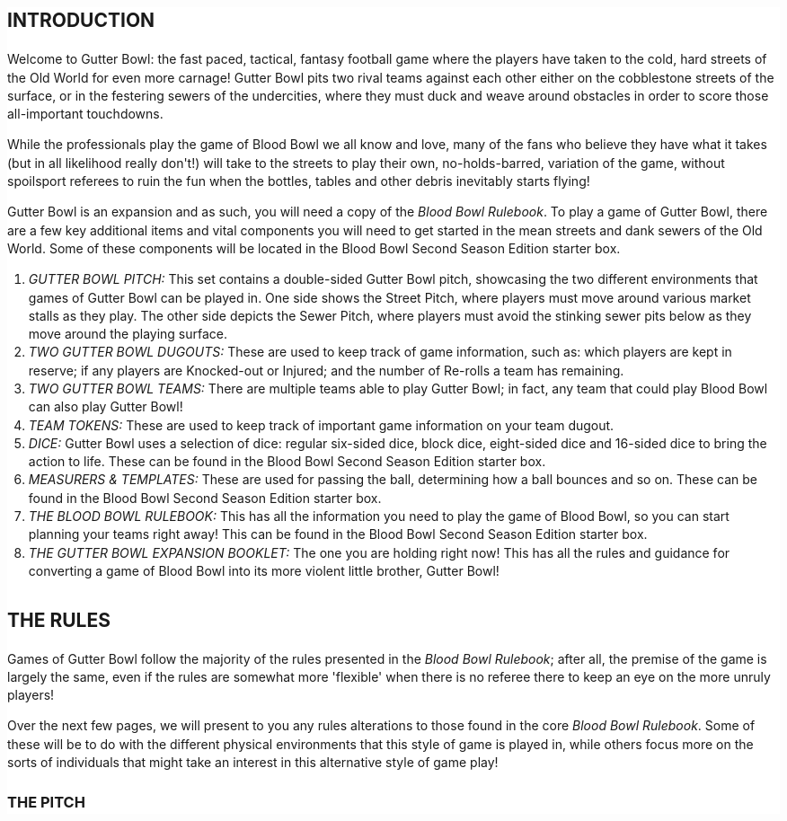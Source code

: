 ## INTRODUCTION

Welcome to Gutter Bowl: the fast paced, tactical, fantasy football game where the players have taken to the cold, hard streets of the Old World for even more carnage! Gutter Bowl pits two rival teams against each other either on the cobblestone streets of the surface, or in the festering sewers of the undercities, where they must duck and weave around obstacles in order to score those all-important touchdowns.

While the professionals play the game of Blood Bowl we all know and love, many of the fans who believe they have what it takes (but in all likelihood really don't!) will take to the streets to play their own, no-holds-barred, variation of the game, without spoilsport referees to ruin the fun when the bottles, tables and other debris inevitably starts flying!

Gutter Bowl is an expansion and as such, you will need a copy of the *Blood Bowl Rulebook*. To play a game of Gutter Bowl, there are a few key additional items and vital components you will need to get started in the mean streets and dank sewers of the Old World. Some of these components will be located in the Blood Bowl Second Season Edition starter box.

1. *GUTTER BOWL PITCH:* This set contains a double-sided Gutter Bowl pitch, showcasing the two different environments that games of Gutter Bowl can be played in. One side shows the Street Pitch, where players must move around various market stalls as they play. The other side depicts the Sewer Pitch, where players must avoid the stinking sewer pits below as they move around the playing surface.
2. *TWO GUTTER BOWL DUGOUTS:* These are used to keep track of game information, such as: which players are kept in reserve; if any players are Knocked-out or Injured; and the number of Re-rolls a team has remaining.
3. *TWO GUTTER BOWL TEAMS:* There are multiple teams able to play Gutter Bowl; in fact, any team that could play Blood Bowl can also play Gutter Bowl!
4. *TEAM TOKENS:* These are used to keep track of important game information on your team dugout.
5. *DICE:* Gutter Bowl uses a selection of dice: regular six-sided dice, block dice, eight-sided dice and 16-sided dice to bring the action to life. These can be found in the Blood Bowl Second Season Edition starter box.
6. *MEASURERS & TEMPLATES:* These are used for passing the ball, determining how a ball bounces and so on. These can be found in the Blood Bowl Second Season Edition starter box.
7. *THE BLOOD BOWL RULEBOOK:* This has all the information you need to play the game of Blood Bowl, so you can start planning your teams right away! This can be found in the Blood Bowl Second Season Edition starter box.
8. *THE GUTTER BOWL EXPANSION BOOKLET:* The one you are holding right now! This has all the rules and guidance for converting a game of Blood Bowl into its more violent little brother, Gutter Bowl!

## THE RULES

Games of Gutter Bowl follow the majority of the rules presented in the *Blood Bowl Rulebook*; after all, the premise of the game is largely the same, even if the rules are somewhat more 'flexible' when there is no referee there to keep an eye on the more unruly players!

Over the next few pages, we will present to you any rules alterations to those found in the core *Blood Bowl Rulebook*. Some of these will be to do with the different physical environments that this style of game is played in, while others focus more on the sorts of individuals that might take an interest in this alternative style of game play!

### THE PITCH
